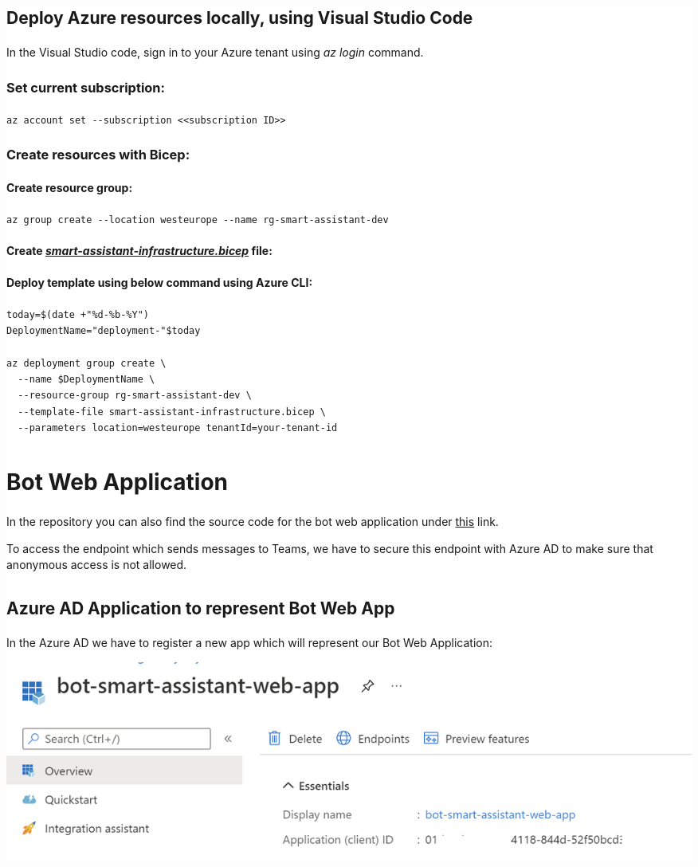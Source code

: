 
## Deploy Azure resources locally, using Visual Studio Code

In the Visual Studio code, sign in to your Azure tenant using *az login* command.

### Set current subscription:

`az account set --subscription <<subscription ID>>`

### Create resources with Bicep:

#### Create resource group:

`az group create --location westeurope --name rg-smart-assistant-dev`

#### Create [_smart-assistant-infrastructure.bicep_](https://github.com/Daniel-Krzyczkowski/Smart-Assistant/blob/main/src/infrastructure/smart-assistant-infrastructure.bicep) file:


#### Deploy template using below command using Azure CLI:

```
today=$(date +"%d-%b-%Y")
DeploymentName="deployment-"$today

az deployment group create \
  --name $DeploymentName \
  --resource-group rg-smart-assistant-dev \
  --template-file smart-assistant-infrastructure.bicep \
  --parameters location=westeurope tenantId=your-tenant-id
```

# Bot Web Application

In the repository you can also find the source code for the bot web application under [this](https://github.com/Daniel-Krzyczkowski/Smart-Assistant/tree/main/src/application/proactive-bot/TMF) link.

To access the endpoint which sends messages to Teams, we have to secure this endpoint with Azure AD to make sure that anonymous access is not allowed.

## Azure AD Application to represent Bot Web App

In the Azure AD we have to register a new app which will represent our Bot Web Application:

![bot-we-app-azure-ad.PNG](images/bot-we-app-azure-ad.PNG)
